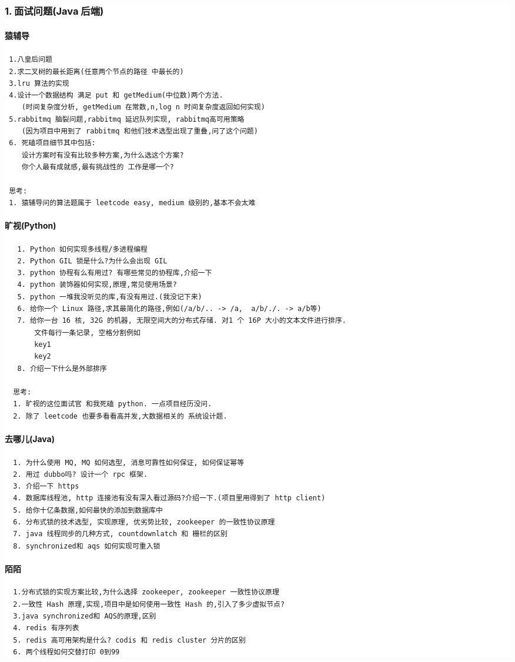 ### 1. 面试问题(Java 后端)

#### 猿辅导
     1.八皇后问题
     2.求二叉树的最长距离(任意两个节点的路径 中最长的)
     3.lru 算法的实现
     4.设计一个数据结构 满足 put 和 getMedium(中位数)两个方法.
        (时间复杂度分析, getMedium 在常数,n,log n 时间复杂度返回如何实现)
     5.rabbitmq 脑裂问题,rabbitmq 延迟队列实现, rabbitmq高可用策略
        (因为项目中用到了 rabbitmq 和他们技术选型出现了重叠,问了这个问题)
     6. 死磕项目细节其中包括:
        设计方案时有没有比较多种方案,为什么选这个方案?
        你个人最有成就感,最有挑战性的 工作是哪一个?

     思考:
     1. 猿辅导问的算法题属于 leetcode easy, medium 级别的,基本不会太难


#### 旷视(Python)
       1. Python 如何实现多线程/多进程编程
       2. Python GIL 锁是什么?为什么会出现 GIL
       3. python 协程有么有用过? 有哪些常见的协程库,介绍一下
       4. python 装饰器如何实现,原理,常见使用场景?
       5. python 一堆我没听见的库,有没有用过.(我没记下来)
       6. 给你一个 Linux 路径,求其最简化的路径,例如(/a/b/.. -> /a,  a/b/./. -> a/b等)
       7. 给你一台 16 核, 32G 的机器, 无限空间大的分布式存储. 对1 个 16P 大小的文本文件进行排序.
           文件每行一条记录, 空格分割例如
           key1
           key2
       8. 介绍一下什么是外部排序

      思考:
      1. 旷视的这位面试官 和我死磕 python. 一点项目经历没问.
      2. 除了 leetcode 也要多看看高并发,大数据相关的 系统设计题.
#### 去哪儿(Java)
      1. 为什么使用 MQ, MQ 如何选型, 消息可靠性如何保证, 如何保证幂等
      2. 用过 dubbo吗? 设计一个 rpc 框架.
      3. 介绍一下 https
      4. 数据库线程池, http 连接池有没有深入看过源码?介绍一下.(项目里用得到了 http client)
      5. 给你十亿条数据,如何最快的添加到数据库中
      6. 分布式锁的技术选型, 实现原理, 优劣势比较, zookeeper 的一致性协议原理
      7. java 线程同步的几种方式, countdownlatch 和 栅栏的区别
      8. synchronized和 aqs 如何实现可重入锁

#### 陌陌
      1.分布式锁的实现方案比较,为什么选择 zookeeper, zookeeper 一致性协议原理
      2.一致性 Hash 原理,实现,项目中是如何使用一致性 Hash 的,引入了多少虚拟节点?
      3.java synchronized和 AQS的原理,区别
      4. redis 有序列表
      5. redis 高可用架构是什么? codis 和 redis cluster 分片的区别
      6. 两个线程如何交替打印 0到99
